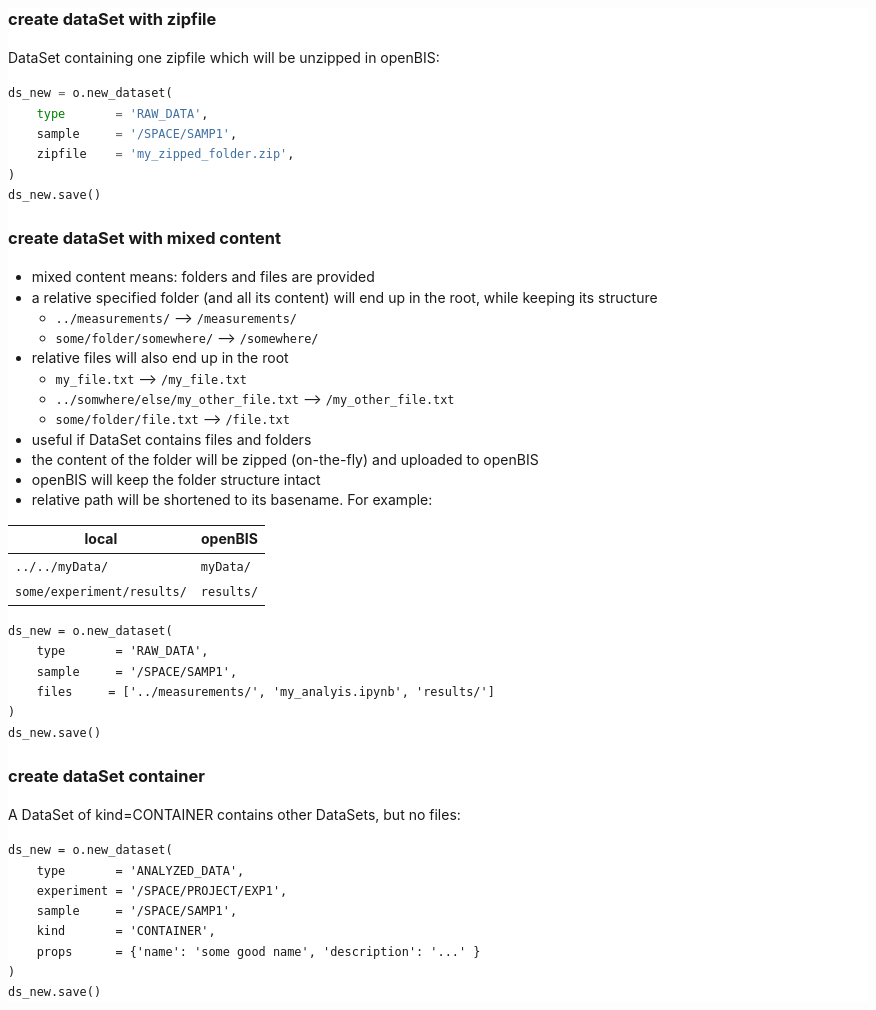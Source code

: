 ### create dataSet with zipfile

DataSet containing one zipfile which will be unzipped in openBIS:

```python
ds_new = o.new_dataset(
    type       = 'RAW_DATA', 
    sample     = '/SPACE/SAMP1',
    zipfile    = 'my_zipped_folder.zip', 
)
ds_new.save()
```

### create dataSet with mixed content

* mixed content means: folders and files are provided
* a relative specified folder (and all its content) will end up in the root, while keeping its structure
   * `../measurements/` --> `/measurements/`
   * `some/folder/somewhere/` --> `/somewhere/` 
* relative files will also end up in the root
   * `my_file.txt` --> `/my_file.txt`
   * `../somwhere/else/my_other_file.txt` --> `/my_other_file.txt`
   * `some/folder/file.txt` --> `/file.txt`
* useful if DataSet contains files and folders
* the content of the folder will be zipped (on-the-fly) and uploaded to openBIS
* openBIS will keep the folder structure intact
* relative path will be shortened to its basename. For example:

| local                      | openBIS    |
|----------------------------|------------|
| `../../myData/`            | `myData/`  |
| `some/experiment/results/` | `results/` |

```
ds_new = o.new_dataset(
    type       = 'RAW_DATA', 
    sample     = '/SPACE/SAMP1',
    files     = ['../measurements/', 'my_analyis.ipynb', 'results/'] 
)
ds_new.save()
```

### create dataSet container

A DataSet of kind=CONTAINER contains other DataSets, but no files:

```
ds_new = o.new_dataset(
    type       = 'ANALYZED_DATA', 
    experiment = '/SPACE/PROJECT/EXP1', 
    sample     = '/SPACE/SAMP1',
    kind       = 'CONTAINER',
    props      = {'name': 'some good name', 'description': '...' }
)
ds_new.save()
```
